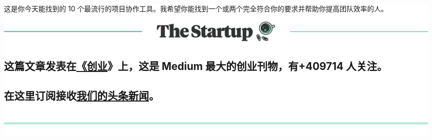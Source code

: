 这是你今天能找到的 10 个最流行的项目协作工具。我希望你能找到一个或两个完全符合你的要求并帮助你提高团队效率的人。

[![](img/308a8d84fb9b2fab43d66c117fcc4bb4.png)](https://medium.com/swlh)

## 这篇文章发表在[《创业](https://medium.com/swlh)》上，这是 Medium 最大的创业刊物，有+409714 人关注。

## 在这里订阅接收[我们的头条新闻](http://growthsupply.com/the-startup-newsletter/)。

[![](img/b0164736ea17a63403e660de5dedf91a.png)](https://medium.com/swlh)